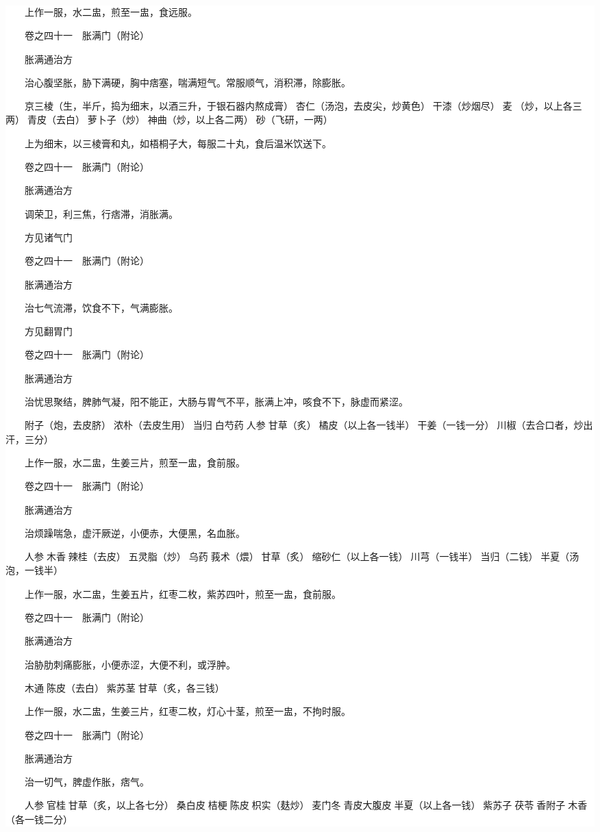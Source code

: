 　　上作一服，水二盅，煎至一盅，食远服。

　　卷之四十一　胀满门（附论）

　　胀满通治方

　　治心腹坚胀，胁下满硬，胸中痞塞，喘满短气。常服顺气，消积滞，除膨胀。

　　京三棱（生，半斤，捣为细末，以酒三升，于银石器内熬成膏） 杏仁（汤泡，去皮尖，炒黄色） 干漆（炒烟尽） 麦 （炒，以上各三两） 青皮（去白） 萝卜子（炒） 神曲（炒，以上各二两） 砂（飞研，一两）

　　上为细末，以三棱膏和丸，如梧桐子大，每服二十丸，食后温米饮送下。

　　卷之四十一　胀满门（附论）

　　胀满通治方

　　调荣卫，利三焦，行痞滞，消胀满。

　　方见诸气门

　　卷之四十一　胀满门（附论）

　　胀满通治方

　　治七气流滞，饮食不下，气满膨胀。

　　方见翻胃门

　　卷之四十一　胀满门（附论）

　　胀满通治方

　　治忧思聚结，脾肺气凝，阳不能正，大肠与胃气不平，胀满上冲，咳食不下，脉虚而紧涩。

　　附子（炮，去皮脐） 浓朴（去皮生用） 当归 白芍药 人参 甘草（炙） 橘皮（以上各一钱半） 干姜（一钱一分） 川椒（去合口者，炒出汗，三分）

　　上作一服，水二盅，生姜三片，煎至一盅，食前服。

　　卷之四十一　胀满门（附论）

　　胀满通治方

　　治烦躁喘急，虚汗厥逆，小便赤，大便黑，名血胀。

　　人参 木香 辣桂（去皮） 五灵脂（炒） 乌药 莪术（煨） 甘草（炙） 缩砂仁（以上各一钱） 川芎（一钱半） 当归（二钱） 半夏（汤泡，一钱半）

　　上作一服，水二盅，生姜五片，红枣二枚，紫苏四叶，煎至一盅，食前服。

　　卷之四十一　胀满门（附论）

　　胀满通治方

　　治胁肋刺痛膨胀，小便赤涩，大便不利，或浮肿。

　　木通 陈皮（去白） 紫苏茎 甘草（炙，各三钱）

　　上作一服，水二盅，生姜三片，红枣二枚，灯心十茎，煎至一盅，不拘时服。

　　卷之四十一　胀满门（附论）

　　胀满通治方

　　治一切气，脾虚作胀，痞气。

　　人参 官桂 甘草（炙，以上各七分） 桑白皮 桔梗 陈皮 枳实（麸炒） 麦门冬 青皮大腹皮 半夏（以上各一钱） 紫苏子 茯苓 香附子 木香（各一钱二分）
